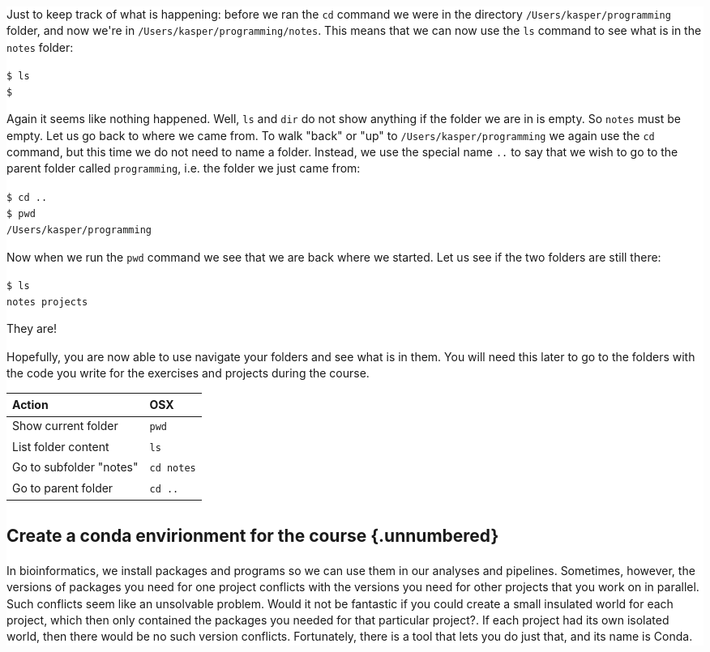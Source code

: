 Just to keep track of what is happening: before we ran the `cd` command we were in the directory `/Users/kasper/programming` folder, and now we're in `/Users/kasper/programming/notes`. This means that we can now use the `ls` command to see what is in the `notes` folder:

```
$ ls
$
```

Again it seems like nothing happened. Well, `ls` and `dir` do not show anything if the folder we are in is empty. So `notes` must be empty. Let us go back to where we came from. To walk "back" or "up" to `/Users/kasper/programming` we again use the `cd` command, but this time we do not need to name a folder. Instead, we use the special name `..` to say that we wish to go to the parent folder called `programming`, i.e. the folder we just came from:

```
$ cd ..
$ pwd
/Users/kasper/programming
```

Now when we run the `pwd` command we see that we are back where we started. Let us see if the two folders are still there:

```
$ ls
notes projects
```

They are! 

Hopefully, you are now able to use navigate your folders and see what is in them. You will need this later to go to the folders with the code you write for the exercises and projects during the course.

| Action | OSX |
|:---|:---|
| Show current folder | `pwd` |
| List folder content | `ls` |
| Go to subfolder "notes" | `cd notes` |
| Go to parent folder | `cd ..` |



## Create a conda envirionment for the course  {.unnumbered}

In bioinformatics, we install packages and programs so we can use them in our analyses and pipelines. Sometimes, however, the versions of packages you need for one project conflicts with the versions you need for other projects that you work on in parallel. Such conflicts seem like an unsolvable problem. Would it not be fantastic if you could create a small insulated world for each project, which then only contained the packages you needed for that particular project?. If each project had its own isolated world, then there would be no such version conflicts. Fortunately, there is a tool that lets you do just that, and its name is Conda.
